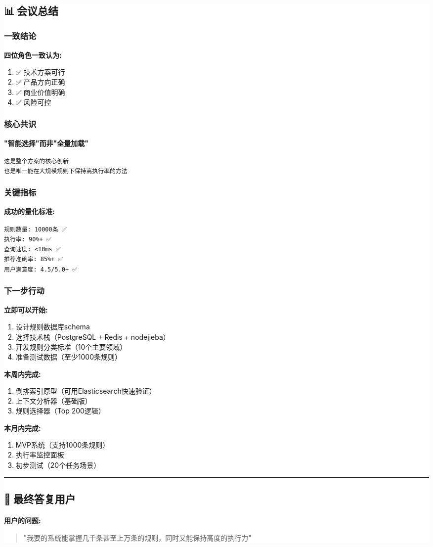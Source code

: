 ## 📊 会议总结

### 一致结论

**四位角色一致认为:**
1. ✅ 技术方案可行
2. ✅ 产品方向正确
3. ✅ 商业价值明确
4. ✅ 风险可控

### 核心共识

**"智能选择"而非"全量加载"**
```
这是整个方案的核心创新
也是唯一能在大规模规则下保持高执行率的方法
```

### 关键指标

**成功的量化标准:**
```
规则数量: 10000条 ✅
执行率: 90%+ ✅
查询速度: <10ms ✅
推荐准确率: 85%+ ✅
用户满意度: 4.5/5.0+ ✅
```

### 下一步行动

**立即可以开始:**
1. 设计规则数据库schema
2. 选择技术栈（PostgreSQL + Redis + nodejieba）
3. 开发规则分类标准（10个主要领域）
4. 准备测试数据（至少1000条规则）

**本周内完成:**
1. 倒排索引原型（可用Elasticsearch快速验证）
2. 上下文分析器（基础版）
3. 规则选择器（Top 200逻辑）

**本月内完成:**
1. MVP系统（支持1000条规则）
2. 执行率监控面板
3. 初步测试（20个任务场景）

---

## 🎯 最终答复用户

**用户的问题:**
> "我要的系统能掌握几千条甚至上万条的规则，同时又能保持高度的执行力"
